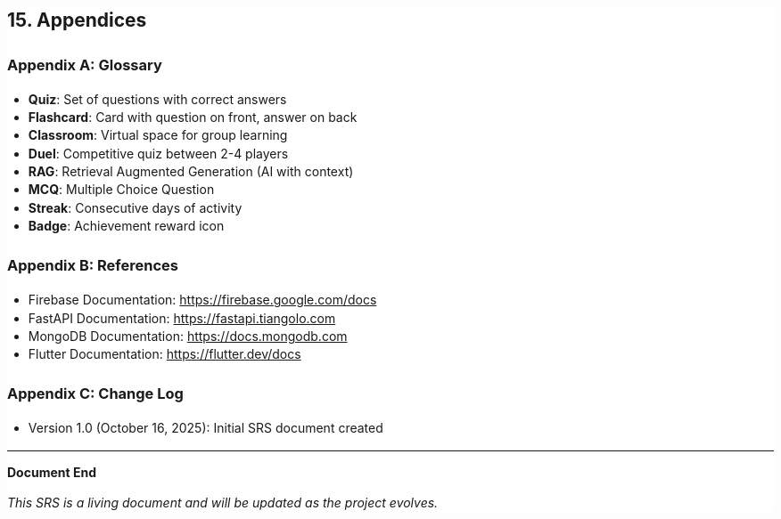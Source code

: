 ## 15. Appendices

### Appendix A: Glossary

- **Quiz**: Set of questions with correct answers
- **Flashcard**: Card with question on front, answer on back
- **Classroom**: Virtual space for group learning
- **Duel**: Competitive quiz between 2-4 players
- **RAG**: Retrieval Augmented Generation (AI with context)
- **MCQ**: Multiple Choice Question
- **Streak**: Consecutive days of activity
- **Badge**: Achievement reward icon

### Appendix B: References

- Firebase Documentation: https://firebase.google.com/docs
- FastAPI Documentation: https://fastapi.tiangolo.com
- MongoDB Documentation: https://docs.mongodb.com
- Flutter Documentation: https://flutter.dev/docs

### Appendix C: Change Log

- Version 1.0 (October 16, 2025): Initial SRS document created

---

**Document End**

_This SRS is a living document and will be updated as the project evolves._
